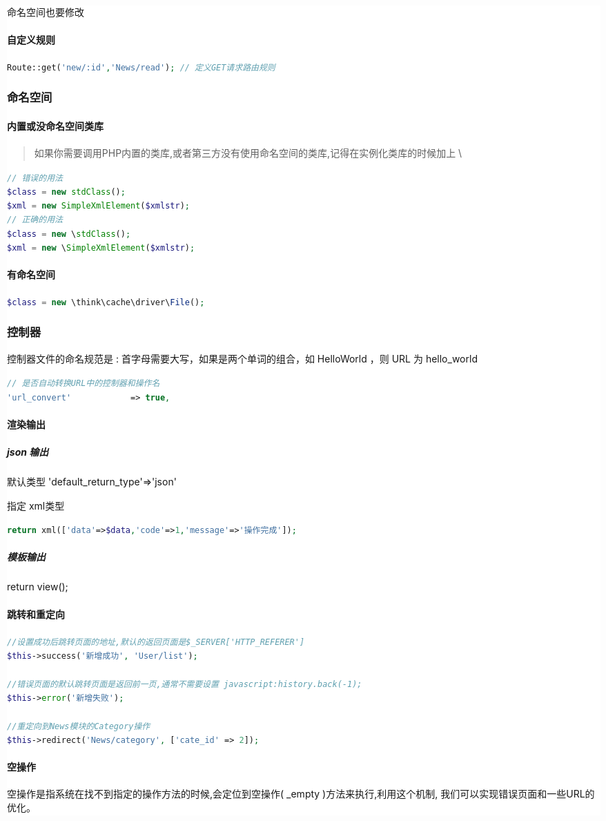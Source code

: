 命名空间也要修改

#### 自定义规则
``` php
Route::get('new/:id','News/read'); // 定义GET请求路由规则
```


### 命名空间

#### 内置或没命名空间类库
> 如果你需要调用PHP内置的类库,或者第三方没有使用命名空间的类库,记得在实例化类库的时候加上 \ 
```php
// 错误的用法
$class = new stdClass();
$xml = new SimpleXmlElement($xmlstr);
// 正确的用法
$class = new \stdClass();
$xml = new \SimpleXmlElement($xmlstr);

```


#### 有命名空间
``` php
$class = new \think\cache\driver\File();
```

### 控制器

控制器文件的命名规范是 : 首字母需要大写，如果是两个单词的组合，如 HelloWorld ，则 URL 为 hello_world

``` php
// 是否自动转换URL中的控制器和操作名
'url_convert'            => true,
```

#### 渲染输出
##### json 输出
默认类型 'default_return_type'=>'json'

指定 xml类型
``` php
return xml(['data'=>$data,'code'=>1,'message'=>'操作完成']);
```

##### 模板输出

return view();

#### 跳转和重定向
``` php
//设置成功后跳转页面的地址,默认的返回页面是$_SERVER['HTTP_REFERER']
$this->success('新增成功', 'User/list');

//错误页面的默认跳转页面是返回前一页,通常不需要设置 javascript:history.back(-1);
$this->error('新增失败');

//重定向到News模块的Category操作
$this->redirect('News/category', ['cate_id' => 2]);

```
#### 空操作
空操作是指系统在找不到指定的操作方法的时候,会定位到空操作( _empty )方法来执行,利用这个机制,
我们可以实现错误页面和一些URL的优化。
